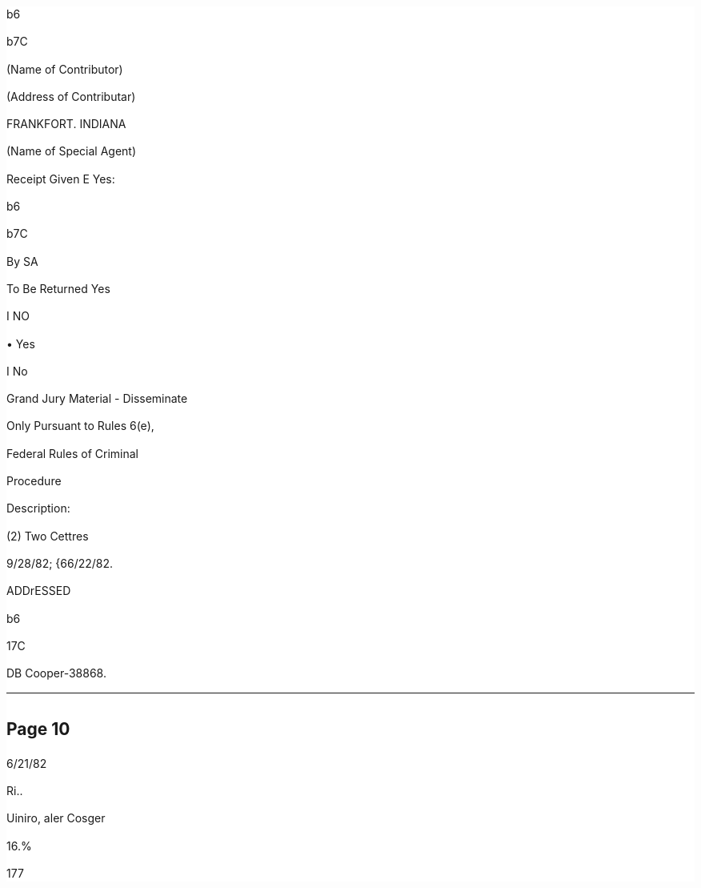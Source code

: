 b6

b7C

(Name of Contributor)

(Address of Contributar)

FRANKFORT. INDIANA

(Name of Special Agent)

Receipt Given E Yes:

b6

b7C

By SA

To Be Returned Yes

I NO

• Yes

I No

Grand Jury Material - Disseminate

Only Pursuant to Rules 6(e),

Federal Rules of Criminal

Procedure

Description:

(2) Two Cettres

9/28/82; {66/22/82.

ADDrESSED

b6

17C

DB Cooper-38868.

---

## Page 10

6/21/82

Ri..

Uiniro, aler Cosger

16.%

177
